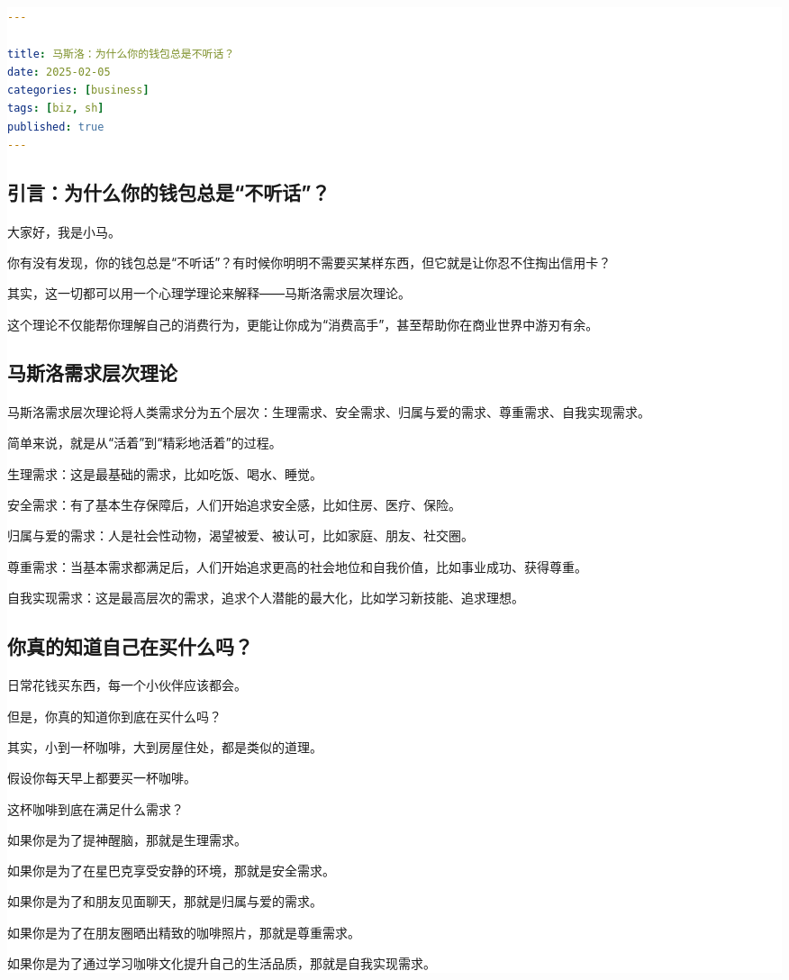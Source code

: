 ```yaml
---

title: 马斯洛：为什么你的钱包总是不听话？
date: 2025-02-05 
categories: [business]
tags: [biz, sh]
published: true
---
```



## 引言：为什么你的钱包总是“不听话”？

大家好，我是小马。

你有没有发现，你的钱包总是“不听话”？有时候你明明不需要买某样东西，但它就是让你忍不住掏出信用卡？

其实，这一切都可以用一个心理学理论来解释——马斯洛需求层次理论。

这个理论不仅能帮你理解自己的消费行为，更能让你成为“消费高手”，甚至帮助你在商业世界中游刃有余。

## 马斯洛需求层次理论

马斯洛需求层次理论将人类需求分为五个层次：生理需求、安全需求、归属与爱的需求、尊重需求、自我实现需求。

简单来说，就是从“活着”到“精彩地活着”的过程。

生理需求：这是最基础的需求，比如吃饭、喝水、睡觉。

安全需求：有了基本生存保障后，人们开始追求安全感，比如住房、医疗、保险。

归属与爱的需求：人是社会性动物，渴望被爱、被认可，比如家庭、朋友、社交圈。

尊重需求：当基本需求都满足后，人们开始追求更高的社会地位和自我价值，比如事业成功、获得尊重。

自我实现需求：这是最高层次的需求，追求个人潜能的最大化，比如学习新技能、追求理想。

## 你真的知道自己在买什么吗？

日常花钱买东西，每一个小伙伴应该都会。

但是，你真的知道你到底在买什么吗？

其实，小到一杯咖啡，大到房屋住处，都是类似的道理。

假设你每天早上都要买一杯咖啡。

这杯咖啡到底在满足什么需求？

如果你是为了提神醒脑，那就是生理需求。

如果你是为了在星巴克享受安静的环境，那就是安全需求。

如果你是为了和朋友见面聊天，那就是归属与爱的需求。

如果你是为了在朋友圈晒出精致的咖啡照片，那就是尊重需求。

如果你是为了通过学习咖啡文化提升自己的生活品质，那就是自我实现需求。
